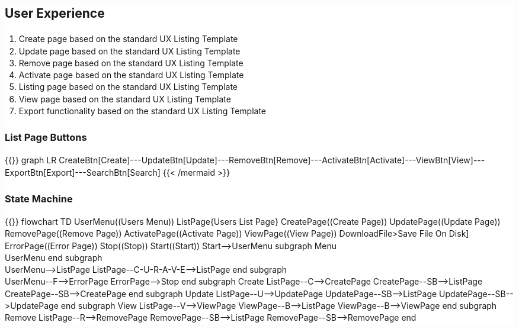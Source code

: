 ## User Experience
1. Create page based on the standard UX Listing Template
1. Update page based on the standard UX Listing Template
1. Remove page based on the standard UX Listing Template
1. Activate page based on the standard UX Listing Template
1. Listing page based on the standard UX Listing Template
1. View page based on the standard UX Listing Template
1. Export functionality based on the standard UX Listing Template 

### List Page Buttons
{{<mermaid align="left">}}
graph LR 
    CreateBtn[Create]---UpdateBtn[Update]---RemoveBtn[Remove]---ActivateBtn[Activate]---ViewBtn[View]---ExportBtn[Export]---SearchBtn[Search]
{{< /mermaid >}}

### State Machine
{{<mermaid align="left">}}
flowchart TD
	UserMenu((Users Menu))
	ListPage{Users List Page}
	CreatePage((Create Page))
	UpdatePage((Update Page))
	RemovePage((Remove Page))
	ActivatePage((Activate Page))
	ViewPage((View Page))
	DownloadFile>Save File On Disk]
    ErrorPage((Error Page))
    Stop((Stop))
	Start((Start))
	Start-->UserMenu
    subgraph Menu    
    UserMenu
    end
    subgraph   
    UserMenu-->ListPage
    ListPage--C-U-R-A-V-E-->ListPage
    end
    subgraph  
    UserMenu--F-->ErrorPage
    ErrorPage-->Stop 
    end
    subgraph Create
    ListPage--C-->CreatePage
    CreatePage--SB-->ListPage
    CreatePage--SB-->CreatePage
    end
    subgraph Update
    ListPage--U-->UpdatePage
    UpdatePage--SB-->ListPage
    UpdatePage--SB-->UpdatePage
    end
    subgraph View
    ListPage--V-->ViewPage
    ViewPage--B-->ListPage
    ViewPage--B-->ViewPage
    end
    subgraph Remove
    ListPage--R-->RemovePage
    RemovePage--SB-->ListPage
    RemovePage--SB-->RemovePage
    end